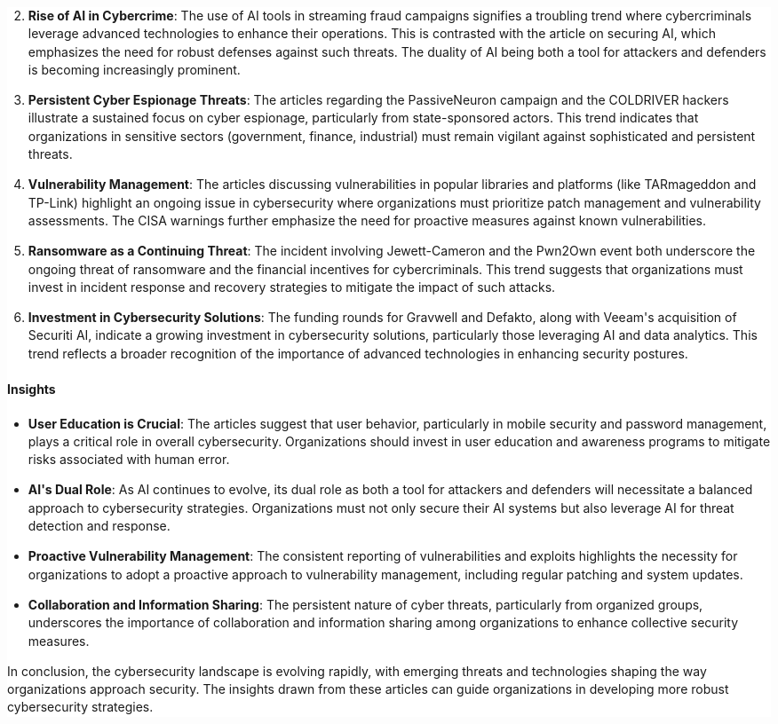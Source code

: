 2. **Rise of AI in Cybercrime**: The use of AI tools in streaming fraud campaigns signifies a troubling trend where cybercriminals leverage advanced technologies to enhance their operations. This is contrasted with the article on securing AI, which emphasizes the need for robust defenses against such threats. The duality of AI being both a tool for attackers and defenders is becoming increasingly prominent.

3. **Persistent Cyber Espionage Threats**: The articles regarding the PassiveNeuron campaign and the COLDRIVER hackers illustrate a sustained focus on cyber espionage, particularly from state-sponsored actors. This trend indicates that organizations in sensitive sectors (government, finance, industrial) must remain vigilant against sophisticated and persistent threats.

4. **Vulnerability Management**: The articles discussing vulnerabilities in popular libraries and platforms (like TARmageddon and TP-Link) highlight an ongoing issue in cybersecurity where organizations must prioritize patch management and vulnerability assessments. The CISA warnings further emphasize the need for proactive measures against known vulnerabilities.

5. **Ransomware as a Continuing Threat**: The incident involving Jewett-Cameron and the Pwn2Own event both underscore the ongoing threat of ransomware and the financial incentives for cybercriminals. This trend suggests that organizations must invest in incident response and recovery strategies to mitigate the impact of such attacks.

6. **Investment in Cybersecurity Solutions**: The funding rounds for Gravwell and Defakto, along with Veeam's acquisition of Securiti AI, indicate a growing investment in cybersecurity solutions, particularly those leveraging AI and data analytics. This trend reflects a broader recognition of the importance of advanced technologies in enhancing security postures.

#### Insights

- **User Education is Crucial**: The articles suggest that user behavior, particularly in mobile security and password management, plays a critical role in overall cybersecurity. Organizations should invest in user education and awareness programs to mitigate risks associated with human error.

- **AI's Dual Role**: As AI continues to evolve, its dual role as both a tool for attackers and defenders will necessitate a balanced approach to cybersecurity strategies. Organizations must not only secure their AI systems but also leverage AI for threat detection and response.

- **Proactive Vulnerability Management**: The consistent reporting of vulnerabilities and exploits highlights the necessity for organizations to adopt a proactive approach to vulnerability management, including regular patching and system updates.

- **Collaboration and Information Sharing**: The persistent nature of cyber threats, particularly from organized groups, underscores the importance of collaboration and information sharing among organizations to enhance collective security measures.

In conclusion, the cybersecurity landscape is evolving rapidly, with emerging threats and technologies shaping the way organizations approach security. The insights drawn from these articles can guide organizations in developing more robust cybersecurity strategies.
